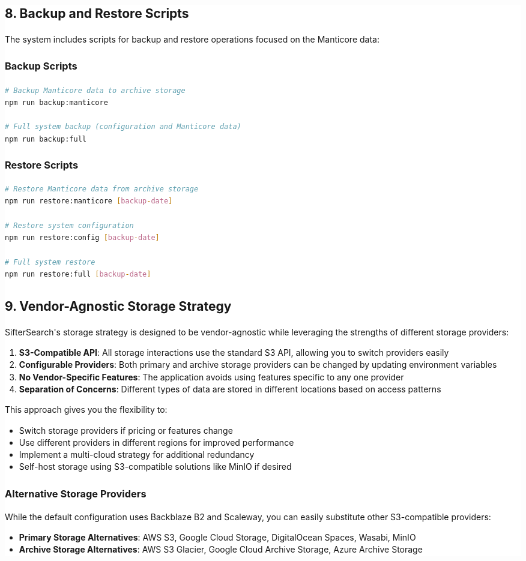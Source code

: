 ## 8. Backup and Restore Scripts

The system includes scripts for backup and restore operations focused on the Manticore data:

### Backup Scripts

```bash
# Backup Manticore data to archive storage
npm run backup:manticore

# Full system backup (configuration and Manticore data)
npm run backup:full
```

### Restore Scripts

```bash
# Restore Manticore data from archive storage
npm run restore:manticore [backup-date]

# Restore system configuration
npm run restore:config [backup-date]

# Full system restore
npm run restore:full [backup-date]
```

## 9. Vendor-Agnostic Storage Strategy

SifterSearch's storage strategy is designed to be vendor-agnostic while leveraging the strengths of different storage providers:

1. **S3-Compatible API**: All storage interactions use the standard S3 API, allowing you to switch providers easily
2. **Configurable Providers**: Both primary and archive storage providers can be changed by updating environment variables
3. **No Vendor-Specific Features**: The application avoids using features specific to any one provider
4. **Separation of Concerns**: Different types of data are stored in different locations based on access patterns

This approach gives you the flexibility to:
- Switch storage providers if pricing or features change
- Use different providers in different regions for improved performance
- Implement a multi-cloud strategy for additional redundancy
- Self-host storage using S3-compatible solutions like MinIO if desired

### Alternative Storage Providers

While the default configuration uses Backblaze B2 and Scaleway, you can easily substitute other S3-compatible providers:

- **Primary Storage Alternatives**: AWS S3, Google Cloud Storage, DigitalOcean Spaces, Wasabi, MinIO
- **Archive Storage Alternatives**: AWS S3 Glacier, Google Cloud Archive Storage, Azure Archive Storage
